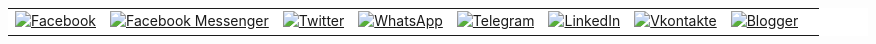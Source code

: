<table>
	<tr>
		<td>
			<a href="https://web.facebook.com/sharer.php?t=Top%20GitHub%20Users%20By%20Total%20Contributions%20in%20Madagascar&u=https://github.com/tsirysndr/top-github-users/blob/main/markdown/total_contributions/madagascar.md&_rdc=1&_rdr">
				<img src="https://github.com/gayanvoice/github-active-users-monitor/raw/master/public/images/icons/facebook.svg" height="48" width="48" alt="Facebook"/>
			</a>
		</td>
		<td>
			<a href="https://www.facebook.com/dialog/send?link=https://github.com/tsirysndr/top-github-users/blob/main/markdown/total_contributions/madagascar.md&app_id=291494419107518&redirect_uri=https://github.com/tsirysndr/top-github-users/blob/main/markdown/total_contributions/madagascar.md">
				<img src="https://github.com/gayanvoice/github-active-users-monitor/raw/master/public/images/icons/facebook_messenger.svg" height="48" width="48" alt="Facebook Messenger"/>
			</a>
		</td>
		<td>
			<a href="https://twitter.com/intent/tweet?text=Top%20GitHub%20Users%20By%20Total%20Contributions%20in%20Madagascar&url=https://github.com/tsirysndr/top-github-users/blob/main/markdown/total_contributions/madagascar.md">
				<img src="https://github.com/gayanvoice/github-active-users-monitor/raw/master/public/images/icons/twitter.svg" height="48" width="48" alt="Twitter"/>
			</a>
		</td>
		<td>
			<a href="https://web.whatsapp.com/send?text=Top%20GitHub%20Users%20By%20Total%20Contributions%20in%20Madagascar https://github.com/tsirysndr/top-github-users/blob/main/markdown/total_contributions/madagascar.md">
				<img src="https://github.com/gayanvoice/github-active-users-monitor/blob/master/public/images/icons/whatsapp.svg" height="48" width="48" alt="WhatsApp"/>
			</a>
		</td>
		<td>
			<a href="https://t.me/share/url?url=https://github.com/tsirysndr/top-github-users/blob/main/markdown/total_contributions/madagascar.md&text=Top%20GitHub%20Users%20By%20Total%20Contributions%20in%20Madagascar">
				<img src="https://github.com/gayanvoice/github-active-users-monitor/blob/master/public/images/icons/telegram.svg" height="48" width="48" alt="Telegram"/>
			</a>
		</td>
		<td>
			<a href="https://www.linkedin.com/shareArticle?title=Top%20GitHub%20Users%20By%20Total%20Contributions%20in%20Madagascar&url=https://github.com/tsirysndr/top-github-users/blob/main/markdown/total_contributions/madagascar.md">
				<img src="https://github.com/gayanvoice/github-active-users-monitor/blob/master/public/images/icons/linkedin.svg" height="48" width="48" alt="LinkedIn"/>
			</a>
		</td>
		<td>
			<a href="https://vk.com/share.php?url=https://github.com/tsirysndr/top-github-users/blob/main/markdown/total_contributions/madagascar.md">
				<img src="https://github.com/gayanvoice/github-active-users-monitor/blob/master/public/images/icons/vkontakte.svg" height="48" width="48" alt="Vkontakte"/>
			</a>
		</td>
		<td>
			<a href="https://www.blogger.com/blog-this.g?n=List%20of%20most%20active%20github%20users%20based%20on%20total%20contributions%20by%20country&t=Top%20GitHub%20Users%20By%20Total%20Contributions%20in%20Madagascar&u=https://github.com/tsirysndr/top-github-users/blob/main/markdown/total_contributions/madagascar.md">
				<img src="https://github.com/gayanvoice/github-active-users-monitor/blob/master/public/images/icons/blogger.svg" height="48" width="48" alt="Blogger"/>
			</a>
		</td>
		<td>